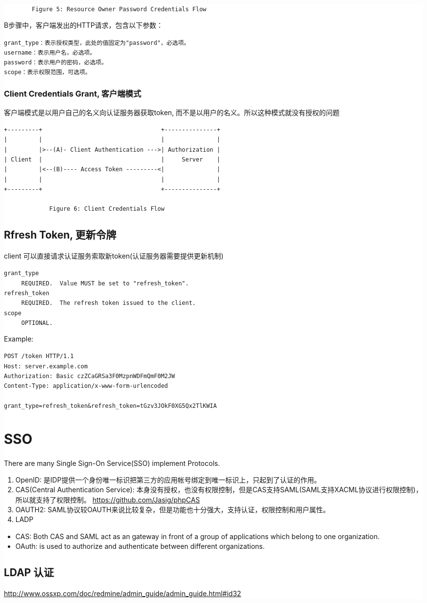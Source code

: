 			Figure 5: Resource Owner Password Credentials Flow

B步骤中，客户端发出的HTTP请求，包含以下参数：

	grant_type：表示授权类型，此处的值固定为"password"，必选项。
	username：表示用户名，必选项。
	password：表示用户的密码，必选项。
	scope：表示权限范围，可选项。

### Client Credentials Grant, 客户端模式
客户端模式是以用户自己的名义向认证服务器获取token, 而不是以用户的名义。所以这种模式就没有授权的问题

	+---------+                                  +---------------+
	|         |                                  |               |
	|         |>--(A)- Client Authentication --->| Authorization |
	| Client  |                                  |     Server    |
	|         |<--(B)---- Access Token ---------<|               |
	|         |                                  |               |
	+---------+                                  +---------------+

				 Figure 6: Client Credentials Flow

## Rfresh Token, 更新令牌
client 可以直接请求认证服务索取新token(认证服务器需要提供更新机制)

	grant_type
		 REQUIRED.  Value MUST be set to "refresh_token".
	refresh_token
		 REQUIRED.  The refresh token issued to the client.
	scope
		 OPTIONAL.

Example:

	POST /token HTTP/1.1
	Host: server.example.com
	Authorization: Basic czZCaGRSa3F0MzpnWDFmQmF0M2JW
	Content-Type: application/x-www-form-urlencoded

	grant_type=refresh_token&refresh_token=tGzv3JOkF0XG5Qx2TlKWIA

# SSO
There are many Single Sign-On Service(SSO) implement Protocols.
1. OpenID: 是IDP提供一个身份唯一标识把第三方的应用帐号绑定到唯一标识上，只起到了认证的作用。
2. CAS(Central Authentication Service): 本身没有授权，也没有权限控制，但是CAS支持SAML(SAML支持XACML协议进行权限控制)，所以就支持了权限控制。
	https://github.com/Jasig/phpCAS
3. OAUTH2: SAML协议较OAUTH来说比较复杂，但是功能也十分强大，支持认证，权限控制和用户属性。
4. LADP

- CAS: Both CAS and SAML act as an gateway in front of a group of applications which belong to one organization.
- OAuth: is used to authorize and authenticate between different organizations.

## LDAP 认证
http://www.ossxp.com/doc/redmine/admin_guide/admin_guide.html#id32
